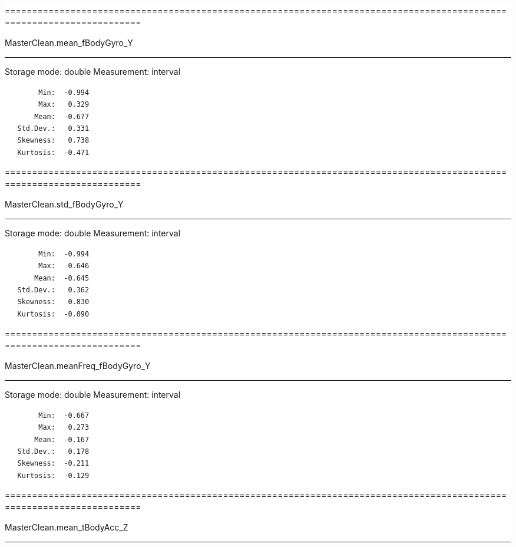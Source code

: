 =====================================================================================================================

   MasterClean.mean_fBodyGyro_Y

---------------------------------------------------------------------------------------------------------------------

   Storage mode: double
   Measurement: interval

            Min:  -0.994
            Max:   0.329
           Mean:  -0.677
       Std.Dev.:   0.331
       Skewness:   0.738
       Kurtosis:  -0.471

=====================================================================================================================

   MasterClean.std_fBodyGyro_Y

---------------------------------------------------------------------------------------------------------------------

   Storage mode: double
   Measurement: interval

            Min:  -0.994
            Max:   0.646
           Mean:  -0.645
       Std.Dev.:   0.362
       Skewness:   0.830
       Kurtosis:  -0.090

=====================================================================================================================

   MasterClean.meanFreq_fBodyGyro_Y

---------------------------------------------------------------------------------------------------------------------

   Storage mode: double
   Measurement: interval

            Min:  -0.667
            Max:   0.273
           Mean:  -0.167
       Std.Dev.:   0.178
       Skewness:  -0.211
       Kurtosis:  -0.129

=====================================================================================================================

   MasterClean.mean_tBodyAcc_Z

---------------------------------------------------------------------------------------------------------------------
